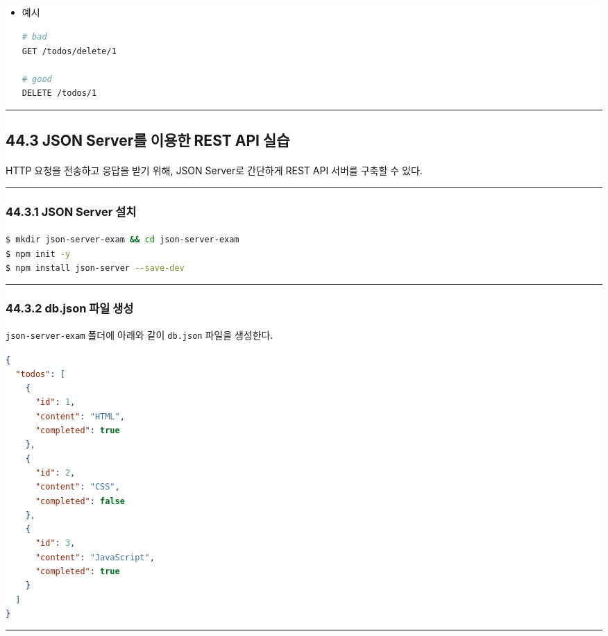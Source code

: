    * 예시

     ```bash
     # bad
     GET /todos/delete/1

     # good
     DELETE /todos/1
     ```

---

## 44.3 JSON Server를 이용한 REST API 실습

HTTP 요청을 전송하고 응답을 받기 위해, JSON Server로 간단하게 REST API 서버를 구축할 수 있다.

---

### 44.3.1 JSON Server 설치

```bash
$ mkdir json-server-exam && cd json-server-exam
$ npm init -y
$ npm install json-server --save-dev
```

---

### 44.3.2 db.json 파일 생성

`json-server-exam` 폴더에 아래와 같이 `db.json` 파일을 생성한다.

```json
{
  "todos": [
    {
      "id": 1,
      "content": "HTML",
      "completed": true
    },
    {
      "id": 2,
      "content": "CSS",
      "completed": false
    },
    {
      "id": 3,
      "content": "JavaScript",
      "completed": true
    }
  ]
}
```

---